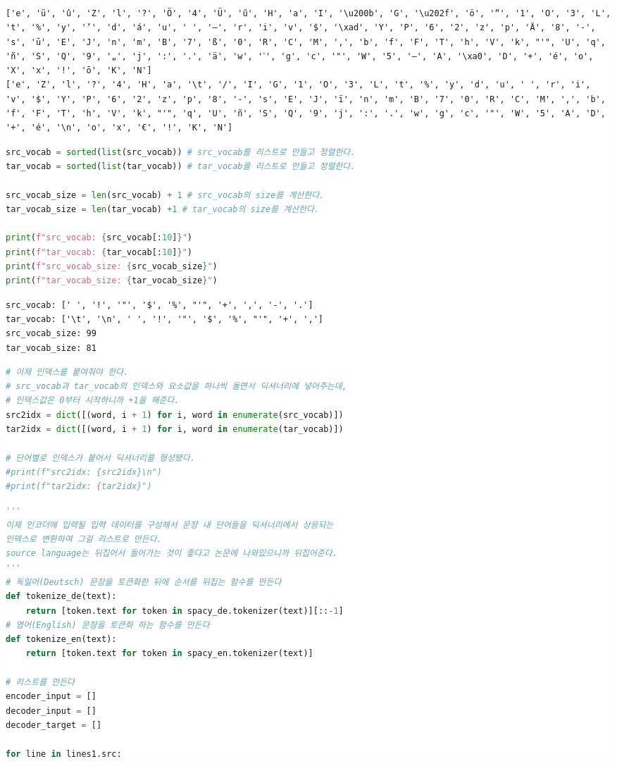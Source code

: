     ['e', 'ü', 'û', 'Z', 'l', '?', 'Ö', '4', 'Ü', 'ű', 'H', 'a', 'I', '\u200b', 'G', '\u202f', 'ö', '“', '1', 'O', '3', 'L', 't', '%', 'y', '’', 'd', 'á', 'u', ' ', '—', 'r', 'i', 'v', '$', '\xad', 'Y', 'P', '6', '2', 'z', 'p', 'Ä', '8', '-', 's', 'ū', 'E', 'J', 'n', 'm', 'B', '7', 'ß', '0', 'R', 'C', 'M', ',', 'b', 'f', 'F', 'T', 'h', 'V', 'k', "'", 'U', 'q', 'ñ', 'S', 'Q', '9', '„', 'j', ':', '.', 'ä', 'w', 'ˋ', 'g', 'c', '"', 'W', '5', '–', 'A', '\xa0', 'D', '+', 'é', 'o', 'X', 'x', '!', 'ō', 'K', 'N']
    ['e', 'Z', 'l', '?', '4', 'H', 'a', '\t', '/', 'I', 'G', '1', 'O', '3', 'L', 't', '%', 'y', 'd', 'u', ' ', 'r', 'i', 'v', '$', 'Y', 'P', '6', '2', 'z', 'p', '8', '-', 's', 'E', 'J', 'ï', 'n', 'm', 'B', '7', '0', 'R', 'C', 'M', ',', 'b', 'f', 'F', 'T', 'h', 'V', 'k', "'", 'q', 'U', 'ñ', 'S', 'Q', '9', 'j', ':', '.', 'w', 'g', 'c', '"', 'W', '5', 'A', 'D', '+', 'é', '\n', 'o', 'x', '€', '!', 'K', 'N']
    




```python
src_vocab = sorted(list(src_vocab)) # src_vocab를 리스트로 만들고 정렬한다.
tar_vocab = sorted(list(tar_vocab)) # tar_vocab를 리스트로 만들고 정렬한다.

src_vocab_size = len(src_vocab) + 1 # src_vocab의 size를 계산한다.
tar_vocab_size = len(tar_vocab) +1 # tar_vocab의 size를 계산한다.

print(f"src_vocab: {src_vocab[:10]}")
print(f"tar_vocab: {tar_vocab[:10]}")
print(f"src_vocab_size: {src_vocab_size}")
print(f"tar_vocab_size: {tar_vocab_size}")
```

    src_vocab: [' ', '!', '"', '$', '%', "'", '+', ',', '-', '.']
    tar_vocab: ['\t', '\n', ' ', '!', '"', '$', '%', "'", '+', ',']
    src_vocab_size: 99
    tar_vocab_size: 81
    


```python
# 이제 인덱스를 붙여줘야 한다.
# src_vocab과 tar_vocab의 인덱스와 요소값을 하나씩 돌면서 딕셔너리에 넣어주는데, 
# 인덱스값은 0부터 시작하니까 +1을 해준다.
src2idx = dict([(word, i + 1) for i, word in enumerate(src_vocab)])
tar2idx = dict([(word, i + 1) for i, word in enumerate(tar_vocab)])

# 단어별로 인덱스가 붙어서 딕셔너리를 형성됐다.
#print(f"src2idx: {src2idx}\n")
#print(f"tar2idx: {tar2idx}")
```




```python
'''
이제 인코더에 입력될 입력 데이터를 구성해서 문장 내 단어들을 딕셔너리에서 상응되는
인덱스로 변환하여 그걸 리스트로 만든다.
source language는 뒤집어서 들어가는 것이 좋다고 논문에 나와있으니까 뒤집어준다.
'''
# 독일어(Deutsch) 문장을 토큰화한 뒤에 순서를 뒤집는 함수를 만든다
def tokenize_de(text):
    return [token.text for token in spacy_de.tokenizer(text)][::-1]
# 영어(English) 문장을 토큰화 하는 함수를 만든다
def tokenize_en(text):
    return [token.text for token in spacy_en.tokenizer(text)]

# 리스트를 만든다
encoder_input = []
decoder_input = []
decoder_target = []

for line in lines1.src:
```